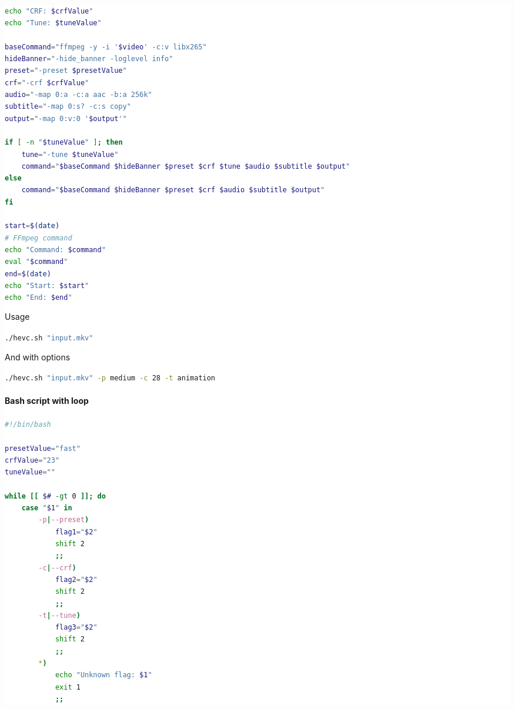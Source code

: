 ```sh [hevc.sh]
echo "CRF: $crfValue"
echo "Tune: $tuneValue"

baseCommand="ffmpeg -y -i '$video' -c:v libx265"
hideBanner="-hide_banner -loglevel info"
preset="-preset $presetValue"
crf="-crf $crfValue"
audio="-map 0:a -c:a aac -b:a 256k"
subtitle="-map 0:s? -c:s copy"
output="-map 0:v:0 '$output'"

if [ -n "$tuneValue" ]; then
    tune="-tune $tuneValue"
    command="$baseCommand $hideBanner $preset $crf $tune $audio $subtitle $output"
else
    command="$baseCommand $hideBanner $preset $crf $audio $subtitle $output"
fi

start=$(date)
# FFmpeg command
echo "Command: $command"
eval "$command"
end=$(date)
echo "Start: $start"
echo "End: $end"
```

Usage

```bash
./hevc.sh "input.mkv"
```

And with options

```bash
./hevc.sh "input.mkv" -p medium -c 28 -t animation
```

#### Bash script with loop

```sh [hevc-loop.sh]
#!/bin/bash

presetValue="fast"
crfValue="23"
tuneValue=""

while [[ $# -gt 0 ]]; do
    case "$1" in
        -p|--preset)
            flag1="$2"
            shift 2
            ;;
        -c|--crf)
            flag2="$2"
            shift 2
            ;;
        -t|--tune)
            flag3="$2"
            shift 2
            ;;
        *)
            echo "Unknown flag: $1"
            exit 1
            ;;
```